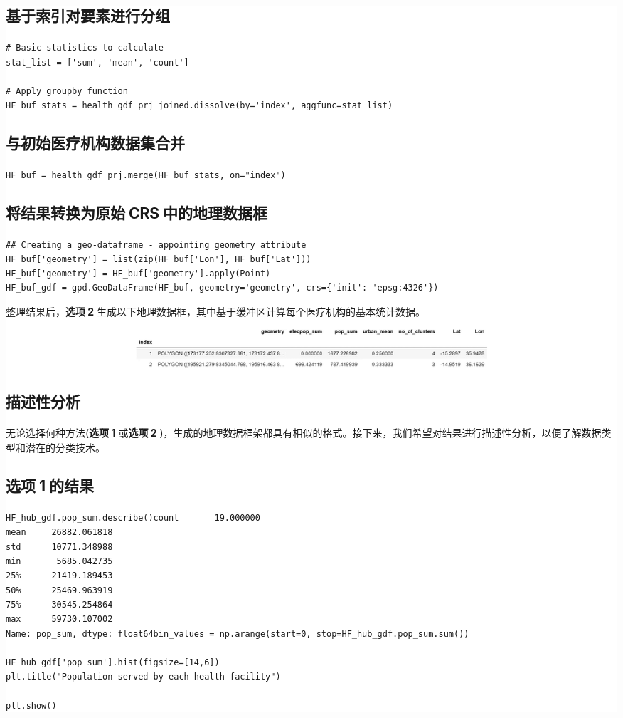 ## 基于索引对要素进行分组

```
# Basic statistics to calculate
stat_list = ['sum', 'mean', 'count']

# Apply groupby function
HF_buf_stats = health_gdf_prj_joined.dissolve(by='index', aggfunc=stat_list)
```

## 与初始医疗机构数据集合并

```
HF_buf = health_gdf_prj.merge(HF_buf_stats, on="index")
```

## 将结果转换为原始 CRS 中的地理数据框

```
## Creating a geo-dataframe - appointing geometry attribute
HF_buf['geometry'] = list(zip(HF_buf['Lon'], HF_buf['Lat']))
HF_buf['geometry'] = HF_buf['geometry'].apply(Point)
HF_buf_gdf = gpd.GeoDataFrame(HF_buf, geometry='geometry', crs={'init': 'epsg:4326'})
```

整理结果后，**选项 2** 生成以下地理数据框，其中基于缓冲区计算每个医疗机构的基本统计数据。

![](img/7d57fcea014a0a19be77c618ccbce206.png)

## 描述性分析

无论选择何种方法(**选项 1** 或**选项 2** )，生成的地理数据框架都具有相似的格式。接下来，我们希望对结果进行描述性分析，以便了解数据类型和潜在的分类技术。

## **选项 1 的结果**

```
HF_hub_gdf.pop_sum.describe()count       19.000000
mean     26882.061818
std      10771.348988
min       5685.042735
25%      21419.189453
50%      25469.963919
75%      30545.254864
max      59730.107002
Name: pop_sum, dtype: float64bin_values = np.arange(start=0, stop=HF_hub_gdf.pop_sum.sum())

HF_hub_gdf['pop_sum'].hist(figsize=[14,6])
plt.title("Population served by each health facility")

plt.show()
```

